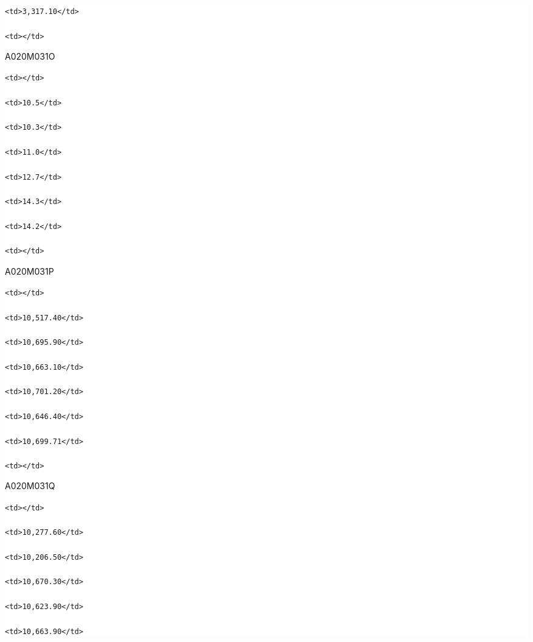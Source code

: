     <td>3,317.10</td>
    
    <td></td>
    

</tr>

<tr>
    <td>A020M031O</td>
    
    <td></td>
    
    <td>10.5</td>
    
    <td>10.3</td>
    
    <td>11.0</td>
    
    <td>12.7</td>
    
    <td>14.3</td>
    
    <td>14.2</td>
    
    <td></td>
    

</tr>

<tr>
    <td>A020M031P</td>
    
    <td></td>
    
    <td>10,517.40</td>
    
    <td>10,695.90</td>
    
    <td>10,663.10</td>
    
    <td>10,701.20</td>
    
    <td>10,646.40</td>
    
    <td>10,699.71</td>
    
    <td></td>
    

</tr>

<tr>
    <td>A020M031Q</td>
    
    <td></td>
    
    <td>10,277.60</td>
    
    <td>10,206.50</td>
    
    <td>10,670.30</td>
    
    <td>10,623.90</td>
    
    <td>10,663.90</td>
    